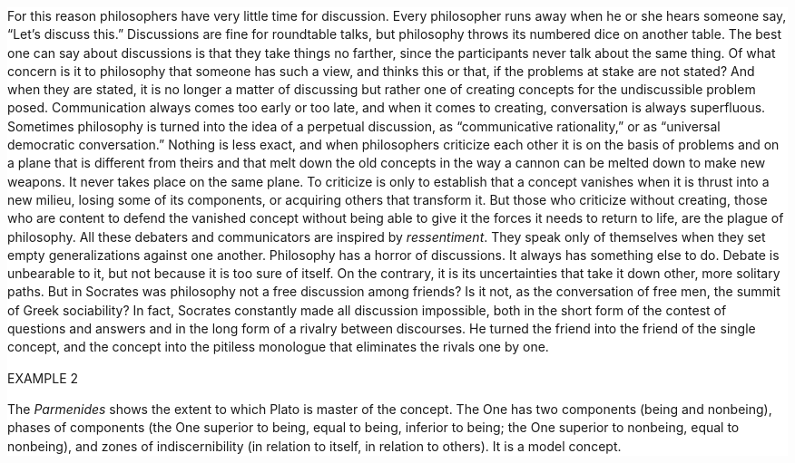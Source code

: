 For this reason philosophers have very little time for discussion. Every philosopher runs away when he or she hears someone say, “Let’s discuss this.” Discussions are fine for roundtable talks, but philosophy throws its numbered dice on another table. The best one can say about discussions is that they take things no farther, since the participants never talk about the same thing. Of what concern is it to philosophy that someone has such a view, and thinks this or that, if the problems at stake are not stated? And when they are stated, it is no longer a matter of discussing but rather one of creating concepts for the undiscussible problem posed. Communication always comes too early or too late, and when it comes to creating, conversation is always superfluous. Sometimes philosophy is turned into the idea of a perpetual discussion, as “communicative rationality,” or as “universal democratic conversation.” Nothing is less exact, and when philosophers criticize each other it is on the basis of problems and on a plane that is different from theirs and that melt down the old concepts in the way a cannon can be melted down to make new weapons. It never takes place on the same plane. To criticize is only to establish that a concept vanishes when it is thrust into a new milieu, losing some of its components, or acquiring others that transform it. But those who criticize without creating, those who are content to defend the vanished concept without being able to give it the forces it needs to return to life, are the plague of philosophy. All these debaters and communicators are inspired by *ressentiment*. They speak only of themselves when they set empty generalizations against one another. Philosophy has a horror of discussions. It always has something else to do. Debate is unbearable to it, but not because it is too sure of itself. On the contrary, it is its uncertainties that take it down other, more solitary paths. But in Socrates was philosophy not a free discussion among friends? Is it not, as the conversation of free men, the summit of Greek sociability? In fact, Socrates constantly made all discussion impossible, both in the short form of the contest of questions and answers and in the long form of a rivalry between discourses. He turned the friend into the friend of the single concept, and the concept into the pitiless monologue that eliminates the rivals one by one.

EXAMPLE 2

The *Parmenides* shows the extent to which Plato is master of the concept. The One has two components (being and nonbeing), phases of components (the One superior to being, equal to being, inferior to being; the One superior to nonbeing, equal to nonbeing), and zones of indiscernibility (in relation to itself, in relation to others). It is a model concept.
